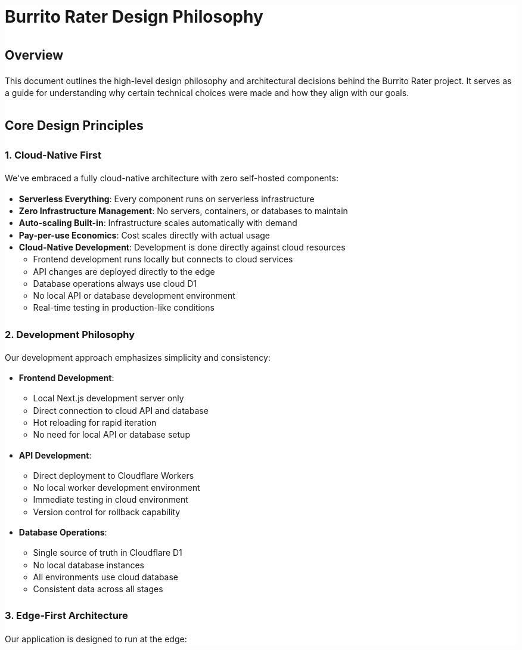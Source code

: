 # Burrito Rater Design Philosophy

## Overview

This document outlines the high-level design philosophy and architectural decisions behind the Burrito Rater project. It serves as a guide for understanding why certain technical choices were made and how they align with our goals.

## Core Design Principles

### 1. Cloud-Native First

We've embraced a fully cloud-native architecture with zero self-hosted components:

- **Serverless Everything**: Every component runs on serverless infrastructure
- **Zero Infrastructure Management**: No servers, containers, or databases to maintain
- **Auto-scaling Built-in**: Infrastructure scales automatically with demand
- **Pay-per-use Economics**: Cost scales directly with actual usage
- **Cloud-Native Development**: Development is done directly against cloud resources
  - Frontend development runs locally but connects to cloud services
  - API changes are deployed directly to the edge
  - Database operations always use cloud D1
  - No local API or database development environment
  - Real-time testing in production-like conditions

### 2. Development Philosophy

Our development approach emphasizes simplicity and consistency:

- **Frontend Development**:
  - Local Next.js development server only
  - Direct connection to cloud API and database
  - Hot reloading for rapid iteration
  - No need for local API or database setup

- **API Development**:
  - Direct deployment to Cloudflare Workers
  - No local worker development environment
  - Immediate testing in cloud environment
  - Version control for rollback capability

- **Database Operations**:
  - Single source of truth in Cloudflare D1
  - No local database instances
  - All environments use cloud database
  - Consistent data across all stages

### 3. Edge-First Architecture

Our application is designed to run at the edge:
